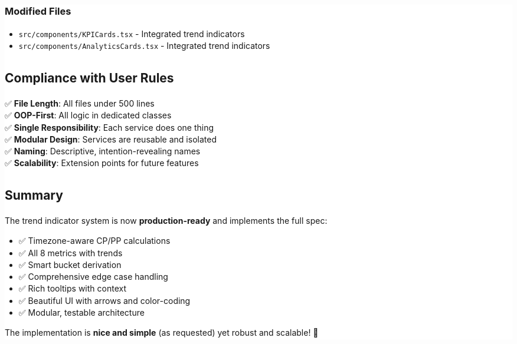 ### Modified Files
- `src/components/KPICards.tsx` - Integrated trend indicators
- `src/components/AnalyticsCards.tsx` - Integrated trend indicators

## Compliance with User Rules

✅ **File Length**: All files under 500 lines  
✅ **OOP-First**: All logic in dedicated classes  
✅ **Single Responsibility**: Each service does one thing  
✅ **Modular Design**: Services are reusable and isolated  
✅ **Naming**: Descriptive, intention-revealing names  
✅ **Scalability**: Extension points for future features  

## Summary

The trend indicator system is now **production-ready** and implements the full spec:
- ✅ Timezone-aware CP/PP calculations
- ✅ All 8 metrics with trends
- ✅ Smart bucket derivation
- ✅ Comprehensive edge case handling
- ✅ Rich tooltips with context
- ✅ Beautiful UI with arrows and color-coding
- ✅ Modular, testable architecture

The implementation is **nice and simple** (as requested) yet robust and scalable! 🚀

